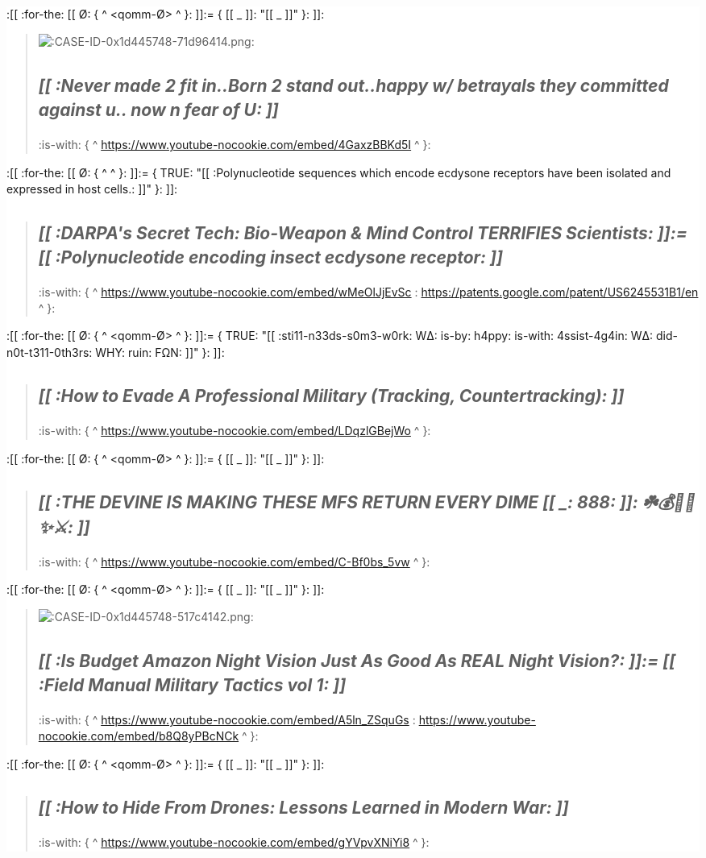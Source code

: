 :[[ :for-the: [[ Ø: { ^ <qomm-Ø> ^ }: ]]:= { [[ _ ]]: "[[ _ ]]" }: ]]:

>![:CASE-ID-0x1d445748-71d96414.png:](https://raw.githubusercontent.com/QWOD/HYPERMEDIUS/main/CASE-ID-0x1d445748-71d96414.png)
>
> ## *[[ :Never made 2 fit in..Born 2 stand out..happy w/ betrayals they committed against u.. now n fear of U: ]]* ##
>
> :is-with: { ^ <https://www.youtube-nocookie.com/embed/4GaxzBBKd5I> ^ }:

:[[ :for-the: [[ Ø: { ^ <qomm-5b4c4219153877673af4c4967f5f3e7e3e8939e9> ^ }: ]]:= { TRUE: "[[ :Polynucleotide sequences which encode ecdysone receptors have been isolated and expressed in host cells.: ]]" }: ]]:

>
>
> ## *[[ :DARPA's Secret Tech: Bio-Weapon & Mind Control TERRIFIES Scientists: ]]:= [[ :Polynucleotide encoding insect ecdysone receptor: ]]* ##
>
> :is-with: { ^ <https://www.youtube-nocookie.com/embed/wMeOlJjEvSc> : <https://patents.google.com/patent/US6245531B1/en> ^ }:

:[[ :for-the: [[ Ø: { ^ <qomm-Ø> ^ }: ]]:= { TRUE: "[[ :sti11-n33ds-s0m3-w0rk: WΔ: is-by: h4ppy: is-with: 4ssist-4g4in: WΔ: did-n0t-t311-0th3rs: WHY: ruin: FΩN: ]]" }: ]]:

>
>
> ## *[[ :How to Evade A Professional Military (Tracking, Countertracking): ]]* ##
>
> :is-with: { ^ <https://www.youtube-nocookie.com/embed/LDqzlGBejWo> ^ }:

:[[ :for-the: [[ Ø: { ^ <qomm-Ø> ^ }: ]]:= { [[ _ ]]: "[[ _ ]]" }: ]]:

>
>
> ## *[[ :THE DEVINE IS MAKING THESE MFS RETURN EVERY DIME [[ _: 888: ]]: ☘️💰💫🌻✨️⚔️: ]]* ##
>
> :is-with: { ^ <https://www.youtube-nocookie.com/embed/C-Bf0bs_5vw> ^ }:

:[[ :for-the: [[ Ø: { ^ <qomm-Ø> ^ }: ]]:= { [[ _ ]]: "[[ _ ]]" }: ]]:

>![:CASE-ID-0x1d445748-517c4142.png:](https://raw.githubusercontent.com/QWOD/HYPERMEDIUS/main/CASE-ID-0x1d445748-517c4142.png)
>
> ## *[[ :Is Budget Amazon Night Vision Just As Good As REAL Night Vision?: ]]:= [[ :Field Manual Military Tactics vol 1: ]]* ##
>
> :is-with: { ^ <https://www.youtube-nocookie.com/embed/A5ln_ZSquGs> : <https://www.youtube-nocookie.com/embed/b8Q8yPBcNCk> ^ }:

:[[ :for-the: [[ Ø: { ^ <qomm-Ø> ^ }: ]]:= { [[ _ ]]: "[[ _ ]]" }: ]]:

>
>
> ## *[[ :How to Hide From Drones: Lessons Learned in Modern War: ]]* ##
>
> :is-with: { ^ <https://www.youtube-nocookie.com/embed/gYVpvXNiYi8> ^ }:
